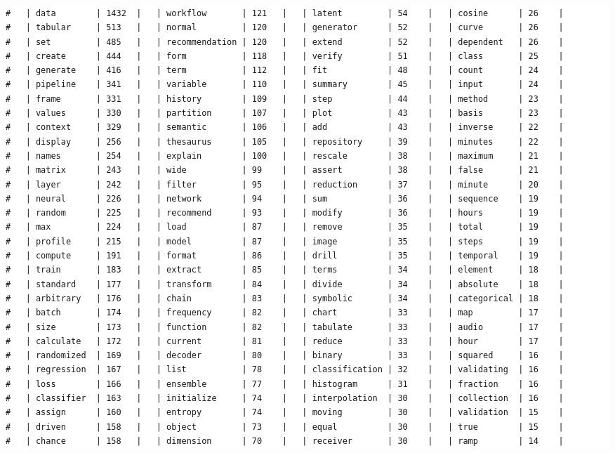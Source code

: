 ```
#   | data        | 1432  |   | workflow       | 121   |   | latent         | 54    |   | cosine      | 26    |  
#   | tabular     | 513   |   | normal         | 120   |   | generator      | 52    |   | curve       | 26    |  
#   | set         | 485   |   | recommendation | 120   |   | extend         | 52    |   | dependent   | 26    |  
#   | create      | 444   |   | form           | 118   |   | verify         | 51    |   | class       | 25    |  
#   | generate    | 416   |   | term           | 112   |   | fit            | 48    |   | count       | 24    |  
#   | pipeline    | 341   |   | variable       | 110   |   | summary        | 45    |   | input       | 24    |  
#   | frame       | 331   |   | history        | 109   |   | step           | 44    |   | method      | 23    |  
#   | values      | 330   |   | partition      | 107   |   | plot           | 43    |   | basis       | 23    |  
#   | context     | 329   |   | semantic       | 106   |   | add            | 43    |   | inverse     | 22    |  
#   | display     | 256   |   | thesaurus      | 105   |   | repository     | 39    |   | minutes     | 22    |  
#   | names       | 254   |   | explain        | 100   |   | rescale        | 38    |   | maximum     | 21    |  
#   | matrix      | 243   |   | wide           | 99    |   | assert         | 38    |   | false       | 21    |  
#   | layer       | 242   |   | filter         | 95    |   | reduction      | 37    |   | minute      | 20    |  
#   | neural      | 226   |   | network        | 94    |   | sum            | 36    |   | sequence    | 19    |  
#   | random      | 225   |   | recommend      | 93    |   | modify         | 36    |   | hours       | 19    |  
#   | max         | 224   |   | load           | 87    |   | remove         | 35    |   | total       | 19    |  
#   | profile     | 215   |   | model          | 87    |   | image          | 35    |   | steps       | 19    |  
#   | compute     | 191   |   | format         | 86    |   | drill          | 35    |   | temporal    | 19    |  
#   | train       | 183   |   | extract        | 85    |   | terms          | 34    |   | element     | 18    |  
#   | standard    | 177   |   | transform      | 84    |   | divide         | 34    |   | absolute    | 18    |  
#   | arbitrary   | 176   |   | chain          | 83    |   | symbolic       | 34    |   | categorical | 18    |  
#   | batch       | 174   |   | frequency      | 82    |   | chart          | 33    |   | map         | 17    |  
#   | size        | 173   |   | function       | 82    |   | tabulate       | 33    |   | audio       | 17    |  
#   | calculate   | 172   |   | current        | 81    |   | reduce         | 33    |   | hour        | 17    |  
#   | randomized  | 169   |   | decoder        | 80    |   | binary         | 33    |   | squared     | 16    |  
#   | regression  | 167   |   | list           | 78    |   | classification | 32    |   | validating  | 16    |  
#   | loss        | 166   |   | ensemble       | 77    |   | histogram      | 31    |   | fraction    | 16    |  
#   | classifier  | 163   |   | initialize     | 74    |   | interpolation  | 30    |   | collection  | 16    |  
#   | assign      | 160   |   | entropy        | 74    |   | moving         | 30    |   | validation  | 15    |  
#   | driven      | 158   |   | object         | 73    |   | equal          | 30    |   | true        | 15    |  
#   | chance      | 158   |   | dimension      | 70    |   | receiver       | 30    |   | ramp        | 14    |  
```